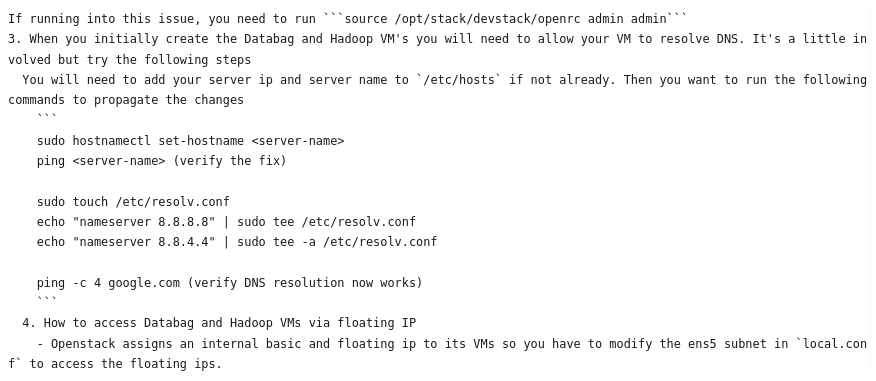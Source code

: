 ```
If running into this issue, you need to run ```source /opt/stack/devstack/openrc admin admin```
3. When you initially create the Databag and Hadoop VM's you will need to allow your VM to resolve DNS. It's a little involved but try the following steps
  You will need to add your server ip and server name to `/etc/hosts` if not already. Then you want to run the following commands to propagate the changes
    ```
    sudo hostnamectl set-hostname <server-name>
    ping <server-name> (verify the fix)

    sudo touch /etc/resolv.conf
    echo "nameserver 8.8.8.8" | sudo tee /etc/resolv.conf
    echo "nameserver 8.8.4.4" | sudo tee -a /etc/resolv.conf

    ping -c 4 google.com (verify DNS resolution now works)
    ```
  4. How to access Databag and Hadoop VMs via floating IP 
    - Openstack assigns an internal basic and floating ip to its VMs so you have to modify the ens5 subnet in `local.conf` to access the floating ips.

